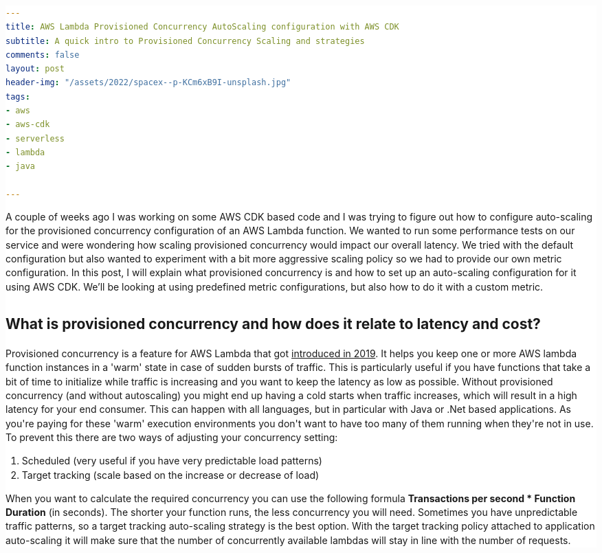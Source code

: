 ```yaml
---
title: AWS Lambda Provisioned Concurrency AutoScaling configuration with AWS CDK
subtitle: A quick intro to Provisioned Concurrency Scaling and strategies
comments: false
layout: post
header-img: "/assets/2022/spacex--p-KCm6xB9I-unsplash.jpg"
tags:
- aws
- aws-cdk
- serverless
- lambda
- java

---
```



A couple of weeks ago I was working on some AWS CDK based code and I was trying to figure out how to configure auto-scaling for the provisioned concurrency configuration of an AWS Lambda function. We wanted to run some performance tests on our service and were wondering how scaling provisioned concurrency would impact our overall latency. We tried with the default configuration but also wanted to experiment with a bit more aggressive scaling policy so we had to provide our own metric configuration. 
In this post, I will explain what provisioned concurrency is and how to set up an auto-scaling configuration for it using AWS CDK. We’ll be looking at using predefined metric configurations, but also how to do it with a custom metric.

## What is provisioned concurrency and how does it relate to latency and cost?

Provisioned concurrency is a feature for AWS Lambda that got [introduced in 2019](https://aws.amazon.com/blogs/aws/new-provisioned-concurrency-for-lambda-functions/). It helps you keep one or more AWS lambda function instances in a 'warm' state in case of sudden bursts of traffic. This is particularly useful if you have functions that take a bit of time to initialize while traffic is increasing and you want to keep the latency as low as possible. Without provisioned concurrency (and without autoscaling) you might end up having a cold starts when traffic increases, which will result in a high latency for your end consumer. This can happen with all languages, but in particular with Java or .Net based applications. 
As you're paying for these 'warm' execution environments you don't want to have too many of them running when they're not in use. To prevent this there are two ways of adjusting your concurrency setting:

1. Scheduled (very useful if you have very predictable load patterns)
2. Target tracking (scale based on the increase or decrease of load)

When you want to calculate the required concurrency you can use the following formula  **Transactions per second * Function Duration** (in seconds). The shorter your function runs, the less concurrency you will need. Sometimes you have unpredictable traffic patterns, so a target tracking auto-scaling strategy is the best option. With the target tracking policy attached to application auto-scaling it will make sure that the number of concurrently available lambdas will stay in line with the number of requests.
